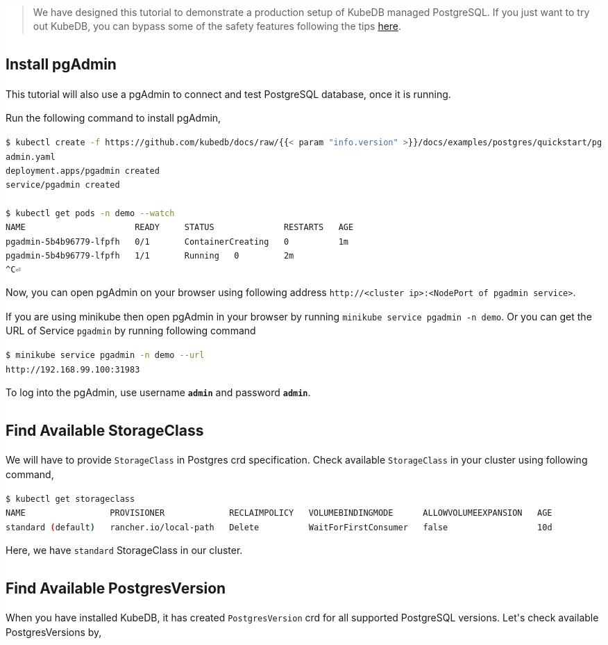 >We have designed this tutorial to demonstrate a production setup of KubeDB managed PostgreSQL. If you just want to try out KubeDB, you can bypass some of the safety features following the tips [here](/docs/v2025.4.30/guides/postgres/quickstart/quickstart#tips-for-testing).

## Install pgAdmin

This tutorial will also use a pgAdmin to connect and test PostgreSQL database, once it is running.

Run the following command to install pgAdmin,

```bash
$ kubectl create -f https://github.com/kubedb/docs/raw/{{< param "info.version" >}}/docs/examples/postgres/quickstart/pgadmin.yaml
deployment.apps/pgadmin created
service/pgadmin created

$ kubectl get pods -n demo --watch
NAME                      READY     STATUS              RESTARTS   AGE
pgadmin-5b4b96779-lfpfh   0/1       ContainerCreating   0          1m
pgadmin-5b4b96779-lfpfh   1/1       Running   0         2m
^C⏎
```

Now, you can open pgAdmin on your browser using following address `http://<cluster ip>:<NodePort of pgadmin service>`.

If you are using minikube then open pgAdmin in your browser by running `minikube service pgadmin -n demo`. Or you can get the URL of Service `pgadmin` by running following command

```bash
$ minikube service pgadmin -n demo --url
http://192.168.99.100:31983
```

To log into the pgAdmin, use username __`admin`__ and password __`admin`__.

## Find Available StorageClass

We will have to provide `StorageClass` in Postgres crd specification. Check available `StorageClass` in your cluster using following command,

```bash
$ kubectl get storageclass
NAME                 PROVISIONER             RECLAIMPOLICY   VOLUMEBINDINGMODE      ALLOWVOLUMEEXPANSION   AGE
standard (default)   rancher.io/local-path   Delete          WaitForFirstConsumer   false                  10d

```

Here, we have `standard` StorageClass in our cluster.

## Find Available PostgresVersion

When you have installed KubeDB, it has created `PostgresVersion` crd for all supported PostgreSQL versions. Let's check available PostgresVersions by,
